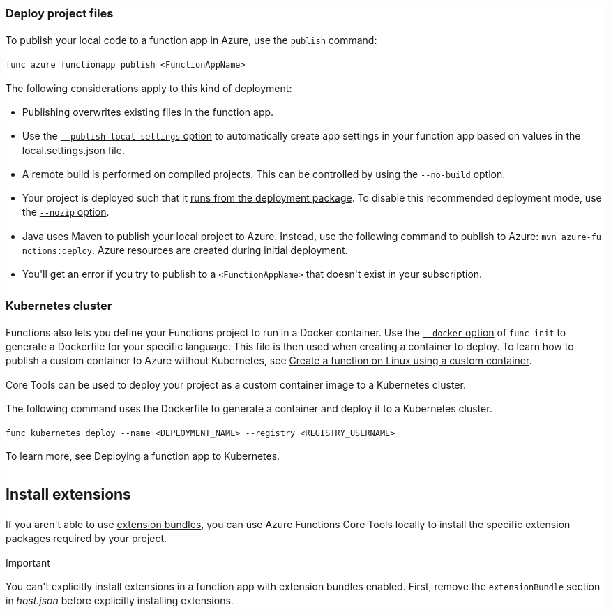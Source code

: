 
### <a name="project-file-deployment"></a>Deploy project files

To publish your local code to a function app in Azure, use the `publish` command:

```
func azure functionapp publish <FunctionAppName>
```

The following considerations apply to this kind of deployment:

+ Publishing overwrites existing files in the function app.

+ Use the [`--publish-local-settings` option][func azure functionapp publish] to automatically create app settings in your function app based on values in the local.settings.json file.  

+ A [remote build](functions-deployment-technologies.md#remote-build) is performed on compiled projects. This can be controlled by using the [`--no-build` option][func azure functionapp publish].  

+ Your project is deployed such that it [runs from the deployment package](run-functions-from-deployment-package.md). To disable this recommended deployment mode, use the [`--nozip` option][func azure functionapp publish].

+ Java uses Maven to publish your local project to Azure. Instead, use the following command to publish to Azure: `mvn azure-functions:deploy`. Azure resources are created during initial deployment.

+ You'll get an error if you try to publish to a `<FunctionAppName>` that doesn't exist in your subscription. 

### Kubernetes cluster

Functions also lets you define your Functions project to run in a Docker container. Use the [`--docker` option][func init] of `func init` to generate a Dockerfile for your specific language. This file is then used when creating a container to deploy. To learn how to publish a custom container to Azure without Kubernetes, see [Create a function on Linux using a custom container](functions-create-function-linux-custom-image.md).

Core Tools can be used to deploy your project as a custom container image to a Kubernetes cluster. 

The following command uses the Dockerfile to generate a container and deploy it to a Kubernetes cluster. 

```command
func kubernetes deploy --name <DEPLOYMENT_NAME> --registry <REGISTRY_USERNAME> 
```

To learn more, see [Deploying a function app to Kubernetes](functions-kubernetes-keda.md#deploying-a-function-app-to-kubernetes). 

## Install extensions

If you aren't able to use [extension bundles](functions-bindings-register.md#extension-bundles), you can use Azure Functions Core Tools locally to install the specific extension packages required by your project.

> [!IMPORTANT]
> You can't explicitly install extensions in a function app with extension bundles enabled. First, remove the `extensionBundle` section in *host.json* before explicitly installing extensions.


[Azure Functions Core Tools]: https://www.npmjs.com/package/azure-functions-core-tools
[Azure portal]: https://portal.azure.com 
[Node.js]: https://docs.npmjs.com/getting-started/installing-node#osx-or-windows
[`FUNCTIONS_WORKER_RUNTIME`]: functions-app-settings.md#functions_worker_runtime
[`AzureWebJobsStorage`]: functions-app-settings.md#azurewebjobsstorage
[extension bundles]: functions-bindings-register.md#extension-bundles
[func azure functionapp publish]: functions-core-tools-reference.md?tabs=v2#func-azure-functionapp-publish
[func init]: functions-core-tools-reference.md?tabs=v2#func-init